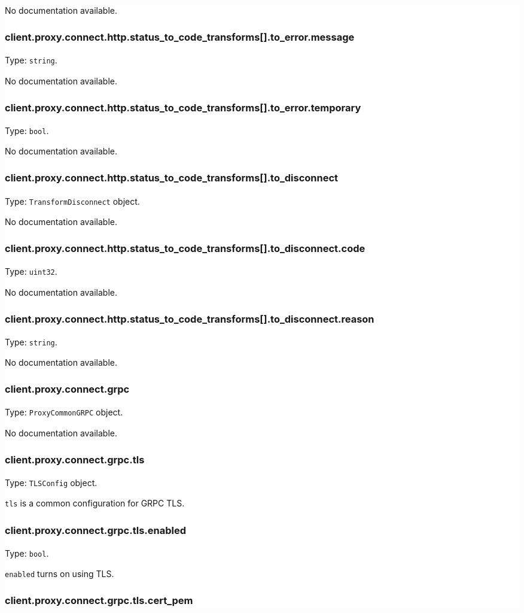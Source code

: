 No documentation available.

### client.proxy.connect.http.status_to_code_transforms[].to_error.message

Type: `string`.

No documentation available.

### client.proxy.connect.http.status_to_code_transforms[].to_error.temporary

Type: `bool`.

No documentation available.

### client.proxy.connect.http.status_to_code_transforms[].to_disconnect

Type: `TransformDisconnect` object.

No documentation available.

### client.proxy.connect.http.status_to_code_transforms[].to_disconnect.code

Type: `uint32`.

No documentation available.

### client.proxy.connect.http.status_to_code_transforms[].to_disconnect.reason

Type: `string`.

No documentation available.

### client.proxy.connect.grpc

Type: `ProxyCommonGRPC` object.

No documentation available.

### client.proxy.connect.grpc.tls

Type: `TLSConfig` object.

`tls` is a common configuration for GRPC TLS.

### client.proxy.connect.grpc.tls.enabled

Type: `bool`.

`enabled` turns on using TLS.

### client.proxy.connect.grpc.tls.cert_pem
